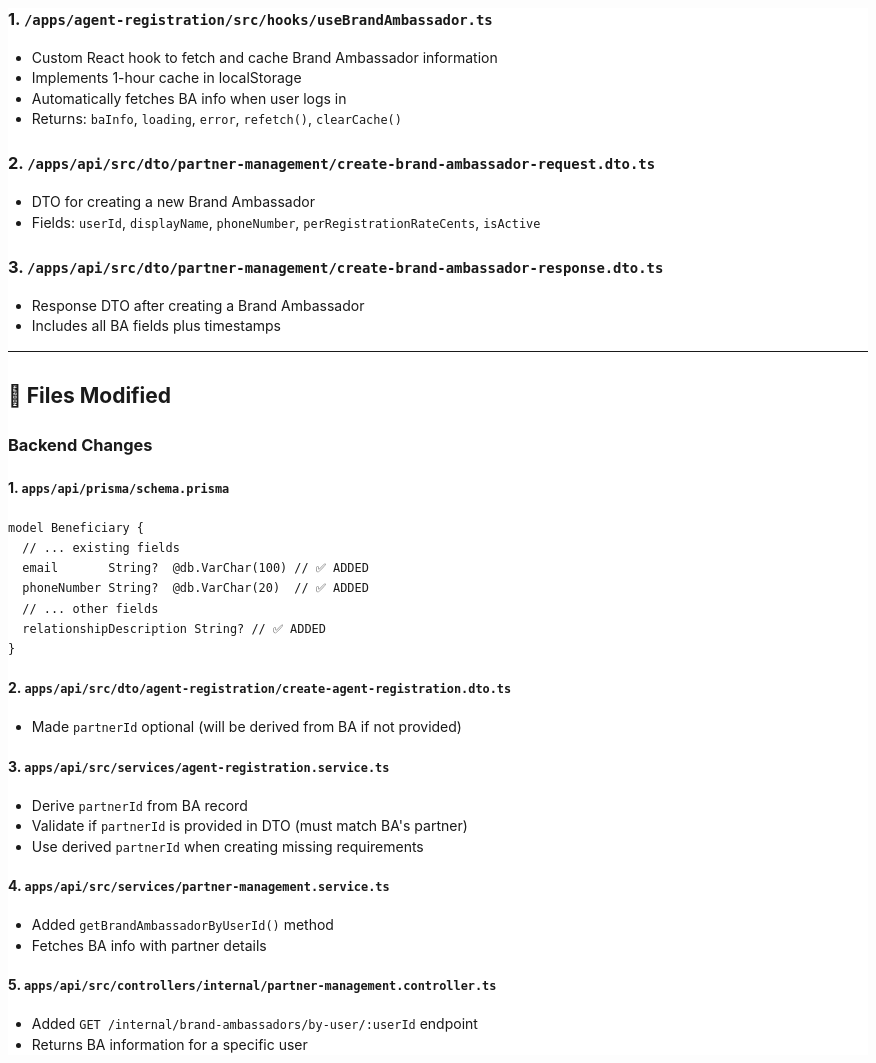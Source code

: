 ### 1. **`/apps/agent-registration/src/hooks/useBrandAmbassador.ts`**
- Custom React hook to fetch and cache Brand Ambassador information
- Implements 1-hour cache in localStorage
- Automatically fetches BA info when user logs in
- Returns: `baInfo`, `loading`, `error`, `refetch()`, `clearCache()`

### 2. **`/apps/api/src/dto/partner-management/create-brand-ambassador-request.dto.ts`**
- DTO for creating a new Brand Ambassador
- Fields: `userId`, `displayName`, `phoneNumber`, `perRegistrationRateCents`, `isActive`

### 3. **`/apps/api/src/dto/partner-management/create-brand-ambassador-response.dto.ts`**
- Response DTO after creating a Brand Ambassador
- Includes all BA fields plus timestamps

---

## 📝 Files Modified

### Backend Changes

#### 1. **`apps/api/prisma/schema.prisma`**
```prisma
model Beneficiary {
  // ... existing fields
  email       String?  @db.VarChar(100) // ✅ ADDED
  phoneNumber String?  @db.VarChar(20)  // ✅ ADDED
  // ... other fields
  relationshipDescription String? // ✅ ADDED
}
```

#### 2. **`apps/api/src/dto/agent-registration/create-agent-registration.dto.ts`**
- Made `partnerId` optional (will be derived from BA if not provided)

#### 3. **`apps/api/src/services/agent-registration.service.ts`**
- Derive `partnerId` from BA record
- Validate if `partnerId` is provided in DTO (must match BA's partner)
- Use derived `partnerId` when creating missing requirements

#### 4. **`apps/api/src/services/partner-management.service.ts`**
- Added `getBrandAmbassadorByUserId()` method
- Fetches BA info with partner details

#### 5. **`apps/api/src/controllers/internal/partner-management.controller.ts`**
- Added `GET /internal/brand-ambassadors/by-user/:userId` endpoint
- Returns BA information for a specific user
